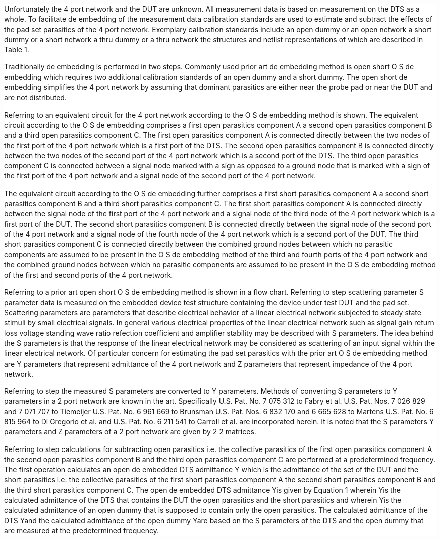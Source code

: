 Unfortunately the 4 port network and the DUT are unknown. All measurement data is based on measurement on the DTS as a whole. To facilitate de embedding of the measurement data calibration standards are used to estimate and subtract the effects of the pad set parasitics of the 4 port network. Exemplary calibration standards include an open dummy or an open network a short dummy or a short network a thru dummy or a thru network the structures and netlist representations of which are described in Table 1.

Traditionally de embedding is performed in two steps. Commonly used prior art de embedding method is open short O S de embedding which requires two additional calibration standards of an open dummy and a short dummy. The open short de embedding simplifies the 4 port network by assuming that dominant parasitics are either near the probe pad or near the DUT and are not distributed.

Referring to an equivalent circuit for the 4 port network according to the O S de embedding method is shown. The equivalent circuit according to the O S de embedding comprises a first open parasitics component A a second open parasitics component B and a third open parasitics component C. The first open parasitics component A is connected directly between the two nodes of the first port of the 4 port network which is a first port of the DTS. The second open parasitics component B is connected directly between the two nodes of the second port of the 4 port network which is a second port of the DTS. The third open parasitics component C is connected between a signal node marked with a sign as opposed to a ground node that is marked with a sign of the first port of the 4 port network and a signal node of the second port of the 4 port network.

The equivalent circuit according to the O S de embedding further comprises a first short parasitics component A a second short parasitics component B and a third short parasitics component C. The first short parasitics component A is connected directly between the signal node of the first port of the 4 port network and a signal node of the third node of the 4 port network which is a first port of the DUT. The second short parasitics component B is connected directly between the signal node of the second port of the 4 port network and a signal node of the fourth node of the 4 port network which is a second port of the DUT. The third short parasitics component C is connected directly between the combined ground nodes between which no parasitic components are assumed to be present in the O S de embedding method of the third and fourth ports of the 4 port network and the combined ground nodes between which no parasitic components are assumed to be present in the O S de embedding method of the first and second ports of the 4 port network.

Referring to a prior art open short O S de embedding method is shown in a flow chart. Referring to step scattering parameter S parameter data is measured on the embedded device test structure containing the device under test DUT and the pad set. Scattering parameters are parameters that describe electrical behavior of a linear electrical network subjected to steady state stimuli by small electrical signals. In general various electrical properties of the linear electrical network such as signal gain return loss voltage standing wave ratio refection coefficient and amplifier stability may be described with S parameters. The idea behind the S parameters is that the response of the linear electrical network may be considered as scattering of an input signal within the linear electrical network. Of particular concern for estimating the pad set parasitics with the prior art O S de embedding method are Y parameters that represent admittance of the 4 port network and Z parameters that represent impedance of the 4 port network.

Referring to step the measured S parameters are converted to Y parameters. Methods of converting S parameters to Y parameters in a 2 port network are known in the art. Specifically U.S. Pat. No. 7 075 312 to Fabry et al. U.S. Pat. Nos. 7 026 829 and 7 071 707 to Tiemeijer U.S. Pat. No. 6 961 669 to Brunsman U.S. Pat. Nos. 6 832 170 and 6 665 628 to Martens U.S. Pat. No. 6 815 964 to Di Gregorio et al. and U.S. Pat. No. 6 211 541 to Carroll et al. are incorporated herein. It is noted that the S parameters Y parameters and Z parameters of a 2 port network are given by 2 2 matrices.

Referring to step calculations for subtracting open parasitics i.e. the collective parasitics of the first open parasitics component A the second open parasitics component B and the third open parasitics component C are performed at a predetermined frequency. The first operation calculates an open de embedded DTS admittance Y which is the admittance of the set of the DUT and the short parasitics i.e. the collective parasitics of the first short parasitics component A the second short parasitics component B and the third short parasitics component C. The open de embedded DTS admittance Yis given by Equation 1 wherein Yis the calculated admittance of the DTS that contains the DUT the open parasitics and the short parasitics and wherein Yis the calculated admittance of an open dummy that is supposed to contain only the open parasitics. The calculated admittance of the DTS Yand the calculated admittance of the open dummy Yare based on the S parameters of the DTS and the open dummy that are measured at the predetermined frequency.
